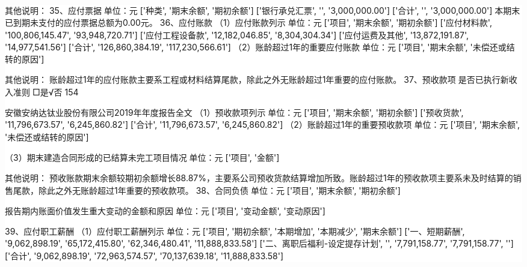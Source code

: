 其他说明：
35、应付票据
单位：元
['种类', '期末余额', '期初余额']
['银行承兑汇票', '', '3,000,000.00']
['合计', '', '3,000,000.00']
本期末已到期未支付的应付票据总额为0.00元。
36、应付账款
（1）应付账款列示
单位：元
['项目', '期末余额', '期初余额']
['应付材料款', '100,806,145.47', '93,948,720.71']
['应付工程设备款', '12,182,046.85', '8,304,304.34']
['应付运费及其他', '13,872,191.87', '14,977,541.56']
['合计', '126,860,384.19', '117,230,566.61']
（2）账龄超过1年的重要应付账款
单位：元
['项目', '期末余额', '未偿还或结转的原因']

其他说明：
账龄超过1年的应付账款主要系工程或材料结算尾款，除此之外无账龄超过1年重要的应付账款。
37、预收款项
是否已执行新收入准则
□是√否
154

安徽安纳达钛业股份有限公司2019年年度报告全文
（1）预收款项列示
单位：元
['项目', '期末余额', '期初余额']
['预收货款', '11,796,673.57', '6,245,860.82']
['合计', '11,796,673.57', '6,245,860.82']
（2）账龄超过1年的重要预收款项
单位：元
['项目', '期末余额', '未偿还或结转的原因']

（3）期末建造合同形成的已结算未完工项目情况
单位：元
['项目', '金额']

其他说明：
预收账款期末余额较期初余额增长88.87%，主要系公司预收货款结算增加所致。账龄超过1年的预收款项主要系未及时结算的销售尾款，除此之外无账龄超过1年重要的预收款项。
38、合同负债
单位：元
['项目', '期末余额', '期初余额']

报告期内账面价值发生重大变动的金额和原因
单位：元
['项目', '变动金额', '变动原因']

39、应付职工薪酬
（1）应付职工薪酬列示
单位：元
['项目', '期初余额', '本期增加', '本期减少', '期末余额']
['一、短期薪酬', '9,062,898.19', '65,172,415.80', '62,346,480.41', '11,888,833.58']
['二、离职后福利-设定提存计划', '', '7,791,158.77', '7,791,158.77', '']
['合计', '9,062,898.19', '72,963,574.57', '70,137,639.18', '11,888,833.58']
